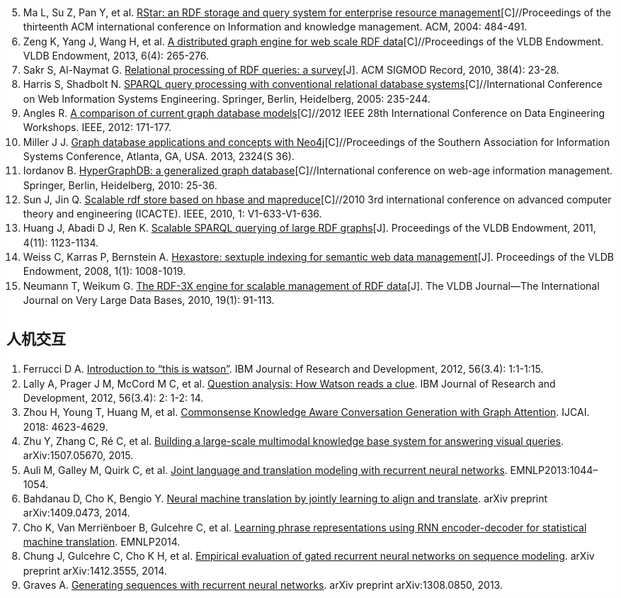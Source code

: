 5. Ma L, Su Z, Pan Y, et al. [RStar: an RDF storage and query system for enterprise resource management](https://www.researchgate.net/profile/Zhong_Su/publication/221614612_RStar_An_RDF_storage_and_query_system_for_enterprise_resource_management/links/02e7e5181cc6d57b09000000/RStar-An-RDF-storage-and-query-system-for-enterprise-resource-management.pdf)[C]//Proceedings of the thirteenth ACM international conference on Information and knowledge management. ACM, 2004: 484-491.  
6.  Zeng K, Yang J, Wang H, et al. [A distributed graph engine for web scale RDF data](https://www.graphengine.io/downloads/papers/Trinity.RDF.pdf)[C]//Proceedings of the VLDB Endowment. VLDB Endowment, 2013, 6(4): 265-276.  
7.  Sakr S, Al-Naymat G. [Relational processing of RDF queries: a survey](https://sigmodrecord.org/publications/sigmodRecord/0912/p23.survey.sakr.pdf)[J]. ACM SIGMOD Record, 2010, 38(4): 23-28.  
8.  Harris S, Shadbolt N. [SPARQL query processing with conventional relational database systems](https://eprints.soton.ac.uk/261126/1/harris-ssws05.pdf)[C]//International Conference on Web Information Systems Engineering. Springer, Berlin, Heidelberg, 2005: 235-244.  
9.  Angles R. [A comparison of current graph database models](https://www.researchgate.net/profile/Renzo_Angles/publication/261076480_A_Comparison_of_Current_Graph_Database_Models/links/54f05b180cf25f74d72609c3.pdf)[C]//2012 IEEE 28th International Conference on Data Engineering Workshops. IEEE, 2012: 171-177.  
10. Miller J J. [Graph database applications and concepts with Neo4j](https://pdfs.semanticscholar.org/322a/6e1f464330751dea2eb6beecac24466322ad.pdf)[C]//Proceedings of the Southern Association for Information Systems Conference, Atlanta, GA, USA. 2013, 2324(S 36).  
11. Iordanov B. [HyperGraphDB: a generalized graph database](https://www.researchgate.net/profile/Borislav_Iordanov/publication/225204980_HyperGraphDB_A_Generalized_Graph_Database/links/0fcfd509bfc6de5b9a000000/HyperGraphDB-A-Generalized-Graph-Database.pdf)[C]//International conference on web-age information management. Springer, Berlin, Heidelberg, 2010: 25-36.  
12. Sun J, Jin Q. [Scalable rdf store based on hbase and mapreduce](https://ieeexplore.ieee.org/abstract/document/5578937/)[C]//2010 3rd international conference on advanced computer theory and engineering (ICACTE). IEEE, 2010, 1: V1-633-V1-636.  
13. Huang J, Abadi D J, Ren K. [Scalable SPARQL querying of large RDF graphs](http://www.cs.umd.edu/~abadi/papers/sw-graph-scale.pdf)[J]. Proceedings of the VLDB Endowment, 2011, 4(11): 1123-1134.  
14. Weiss C, Karras P, Bernstein A. [Hexastore: sextuple indexing for semantic web data management](http://people.csail.mit.edu/tdanford/6830papers/weiss-hexastore.pdf)[J]. Proceedings of the VLDB Endowment, 2008, 1(1): 1008-1019.  
15. Neumann T, Weikum G. [The RDF-3X engine for scalable management of RDF data](https://pure.mpg.de/rest/items/item_1324253/component/file_1324252/content)[J]. The VLDB Journal—The International Journal on Very Large Data Bases, 2010, 19(1): 91-113.  

## 人机交互  
1. Ferrucci D A. [Introduction to “this is watson”](https://ieeexplore.ieee.org/abstract/document/6177724/). IBM Journal of Research and Development, 2012, 56(3.4): 1:1-1:15.  
2. Lally A, Prager J M, McCord M C, et al. [Question analysis: How Watson reads a clue](http://www.patwardhans.net/papers/LallyEtAl12.pdf). IBM Journal of Research and Development, 2012, 56(3.4): 2: 1-2: 14.  
3. Zhou H, Young T, Huang M, et al. [Commonsense Knowledge Aware Conversation Generation with Graph Attention](https://www.ijcai.org/proceedings/2018/0643.pdf). IJCAI. 2018: 4623-4629.  
4. Zhu Y, Zhang C, Ré C, et al. [Building a large-scale multimodal knowledge base system for answering visual queries](https://pdfs.semanticscholar.org/9563/d6fafb6ba09c082a57e8d9b31494029a45ac.pdf). arXiv:1507.05670, 2015.  
5. Auli M, Galley M, Quirk C, et al. [Joint language and translation modeling with recurrent neural networks](http://www.aclweb.org/anthology/D13-1106). EMNLP2013:1044–1054.  
6. Bahdanau D, Cho K, Bengio Y. [Neural machine translation by jointly learning to align and translate](https://arxiv.org/abs/1409.0473). arXiv preprint arXiv:1409.0473, 2014.  
7. Cho K, Van Merriënboer B, Gulcehre C, et al. [Learning phrase representations using RNN encoder-decoder for statistical machine translation](http://anthology.aclweb.org/D/D14/D14-1179.pdf). EMNLP2014.  
8. Chung J, Gulcehre C, Cho K H, et al. [Empirical evaluation of gated recurrent neural networks on sequence modeling](https://arxiv.org/abs/1412.3555). arXiv preprint arXiv:1412.3555, 2014.  
9. Graves A. [Generating sequences with recurrent neural networks](https://arxiv.org/abs/1308.0850). arXiv preprint arXiv:1308.0850, 2013.  
